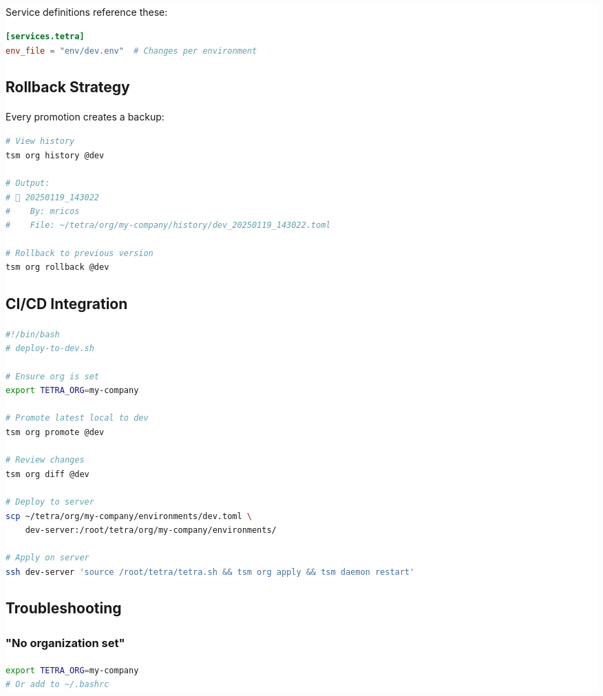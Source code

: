 Service definitions reference these:

```toml
[services.tetra]
env_file = "env/dev.env"  # Changes per environment
```

## Rollback Strategy

Every promotion creates a backup:

```bash
# View history
tsm org history @dev

# Output:
# 📄 20250119_143022
#    By: mricos
#    File: ~/tetra/org/my-company/history/dev_20250119_143022.toml

# Rollback to previous version
tsm org rollback @dev
```

## CI/CD Integration

```bash
#!/bin/bash
# deploy-to-dev.sh

# Ensure org is set
export TETRA_ORG=my-company

# Promote latest local to dev
tsm org promote @dev

# Review changes
tsm org diff @dev

# Deploy to server
scp ~/tetra/org/my-company/environments/dev.toml \
    dev-server:/root/tetra/org/my-company/environments/

# Apply on server
ssh dev-server 'source /root/tetra/tetra.sh && tsm org apply && tsm daemon restart'
```

## Troubleshooting

### "No organization set"
```bash
export TETRA_ORG=my-company
# Or add to ~/.bashrc
```

